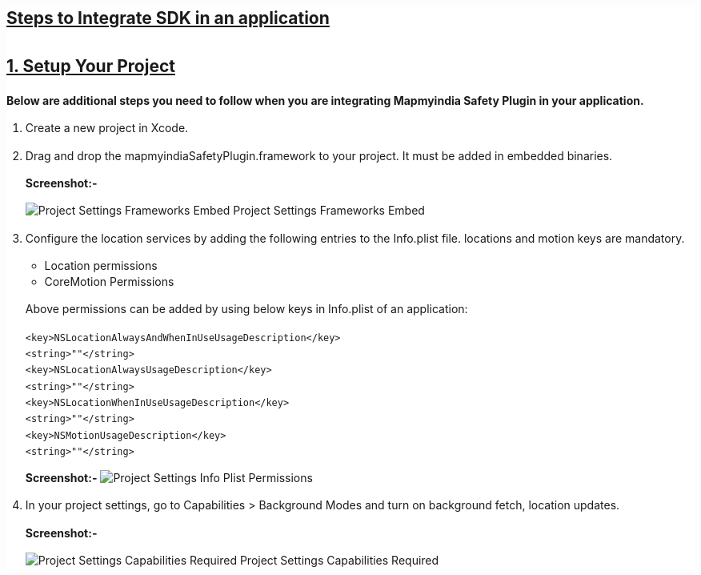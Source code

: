 ## [Steps to Integrate SDK in an application](#Steps-to-Integrate-SDK-in-an-application)

## [1. Setup Your Project](#1-Setup-Your-Project)

**Below are additional steps you need to follow when you are integrating
Mapmyindia Safety Plugin in your application.**

1.  Create a new project in Xcode.

2.  Drag and drop the mapmyindiaSafetyPlugin.framework to your project.
    It must be added in embedded binaries.

    **Screenshot:-**

    <div class="figure">

    ![Project Settings Frameworks
    Embed](https://s3-ap-south-1.amazonaws.com/mmi-api-team/moveSDK/GithubDocs/SafetyPlugin/ProjectSettingsFrameworksEmbed.png)
    Project Settings Frameworks Embed

    </div>

3.  Configure the location services by adding the following entries to
    the Info.plist file. locations and motion keys are mandatory.

    -   Location permissions
    -   CoreMotion Permissions

    Above permissions can be added by using below keys in Info.plist of
    an application:

        <key>NSLocationAlwaysAndWhenInUseUsageDescription</key>
        <string>""</string>
        <key>NSLocationAlwaysUsageDescription</key>
        <string>""</string>
        <key>NSLocationWhenInUseUsageDescription</key>
        <string>""</string>
        <key>NSMotionUsageDescription</key>
        <string>""</string>

    **Screenshot:-** ![Project Settings Info Plist
    Permissions](https://s3-ap-south-1.amazonaws.com/mmi-api-team/moveSDK/GithubDocs/SafetyPlugin/ProjectSettingsInfoPlistPermissions.png)

4.  In your project settings, go to Capabilities &gt; Background Modes
    and turn on background fetch, location updates.

    **Screenshot:-**

    <div class="figure">

    ![Project Settings Capabilities
    Required](https://s3-ap-south-1.amazonaws.com/mmi-api-team/moveSDK/GithubDocs/SafetyPlugin/ProjectSettingsCapabilitiesRequired.png)
    Project Settings Capabilities Required
